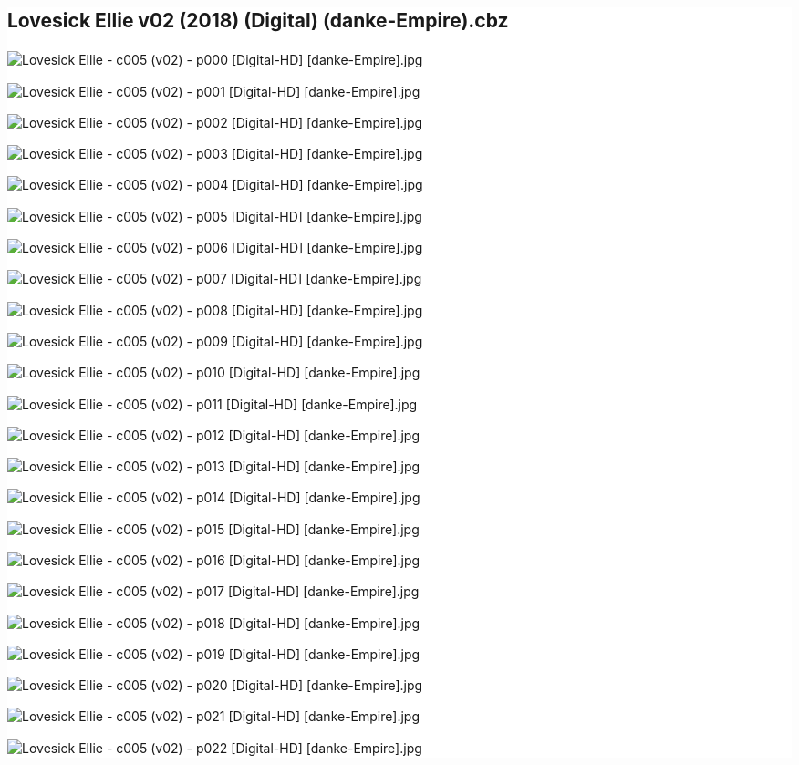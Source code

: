 ## Lovesick Ellie v02 (2018) (Digital) (danke-Empire).cbz

![Lovesick Ellie - c005 (v02) - p000 [Digital-HD] [danke-Empire].jpg](https://wx1.sinaimg.cn/large/6a9fdecagy1fnlxktyc7dj21kw290kjl.jpg)

![Lovesick Ellie - c005 (v02) - p001 [Digital-HD] [danke-Empire].jpg](https://wx1.sinaimg.cn/large/6a9fdecagy1fnlxs8lf0kj21kw28zwwl.jpg)

![Lovesick Ellie - c005 (v02) - p002 [Digital-HD] [danke-Empire].jpg](https://wx1.sinaimg.cn/large/6a9fdecagy1fnlxu0kzztj21kw28zjz8.jpg)

![Lovesick Ellie - c005 (v02) - p003 [Digital-HD] [danke-Empire].jpg](https://wx1.sinaimg.cn/large/6a9fdecagy1fnlxard2gmj21kw28zqi7.jpg)

![Lovesick Ellie - c005 (v02) - p004 [Digital-HD] [danke-Empire].jpg](https://wx1.sinaimg.cn/large/6a9fdecagy1fnlxqxtnmxj21kw28ze81.jpg)

![Lovesick Ellie - c005 (v02) - p005 [Digital-HD] [danke-Empire].jpg](https://wx1.sinaimg.cn/large/6a9fdecagy1fnlxmft43jj21kw28znpd.jpg)

![Lovesick Ellie - c005 (v02) - p006 [Digital-HD] [danke-Empire].jpg](https://wx1.sinaimg.cn/large/6a9fdecagy1fnlxc6paiyj21kw28z1kx.jpg)

![Lovesick Ellie - c005 (v02) - p007 [Digital-HD] [danke-Empire].jpg](https://wx1.sinaimg.cn/large/6a9fdecagy1fnlxsvinu6j21kw28ze81.jpg)

![Lovesick Ellie - c005 (v02) - p008 [Digital-HD] [danke-Empire].jpg](https://wx1.sinaimg.cn/large/6a9fdecagy1fnlxib1q5vj21kw28ze81.jpg)

![Lovesick Ellie - c005 (v02) - p009 [Digital-HD] [danke-Empire].jpg](https://wx1.sinaimg.cn/large/6a9fdecagy1fnlxp27o2rj21kw28zhdt.jpg)

![Lovesick Ellie - c005 (v02) - p010 [Digital-HD] [danke-Empire].jpg](https://wx1.sinaimg.cn/large/6a9fdecagy1fnlxu98ysvj21kw28z7wh.jpg)

![Lovesick Ellie - c005 (v02) - p011 [Digital-HD] [danke-Empire].jpg](https://wx1.sinaimg.cn/large/6a9fdecagy1fnlxao5pd1j21kw28zb29.jpg)

![Lovesick Ellie - c005 (v02) - p012 [Digital-HD] [danke-Empire].jpg](https://wx1.sinaimg.cn/large/6a9fdecagy1fnlxkpkoimj21kw28zqv5.jpg)

![Lovesick Ellie - c005 (v02) - p013 [Digital-HD] [danke-Empire].jpg](https://wx1.sinaimg.cn/large/6a9fdecagy1fnlxsham5bj21kw28zhdt.jpg)

![Lovesick Ellie - c005 (v02) - p014 [Digital-HD] [danke-Empire].jpg](https://wx1.sinaimg.cn/large/6a9fdecagy1fnlxbeq6o5j21kw28zu0x.jpg)

![Lovesick Ellie - c005 (v02) - p015 [Digital-HD] [danke-Empire].jpg](https://wx1.sinaimg.cn/large/6a9fdecagy1fnlxtpc8vyj21kw28zqv5.jpg)

![Lovesick Ellie - c005 (v02) - p016 [Digital-HD] [danke-Empire].jpg](https://wx1.sinaimg.cn/large/6a9fdecagy1fnlxrpkzz0j21kw28ze81.jpg)

![Lovesick Ellie - c005 (v02) - p017 [Digital-HD] [danke-Empire].jpg](https://wx1.sinaimg.cn/large/6a9fdecagy1fnlxlcylwmj21kw28zx6p.jpg)

![Lovesick Ellie - c005 (v02) - p018 [Digital-HD] [danke-Empire].jpg](https://wx1.sinaimg.cn/large/6a9fdecagy1fnlxyik1t6j21kw28zqv5.jpg)

![Lovesick Ellie - c005 (v02) - p019 [Digital-HD] [danke-Empire].jpg](https://wx1.sinaimg.cn/large/6a9fdecagy1fnlxccqdg9j21kw28znpd.jpg)

![Lovesick Ellie - c005 (v02) - p020 [Digital-HD] [danke-Empire].jpg](https://wx1.sinaimg.cn/large/6a9fdecagy1fnlxsr6z92j21kw28z4qq.jpg)

![Lovesick Ellie - c005 (v02) - p021 [Digital-HD] [danke-Empire].jpg](https://wx1.sinaimg.cn/large/6a9fdecagy1fnlxkery35j21kw28zb29.jpg)

![Lovesick Ellie - c005 (v02) - p022 [Digital-HD] [danke-Empire].jpg](https://wx1.sinaimg.cn/large/6a9fdecagy1fnlxacwxdaj21kw28zqv5.jpg)
